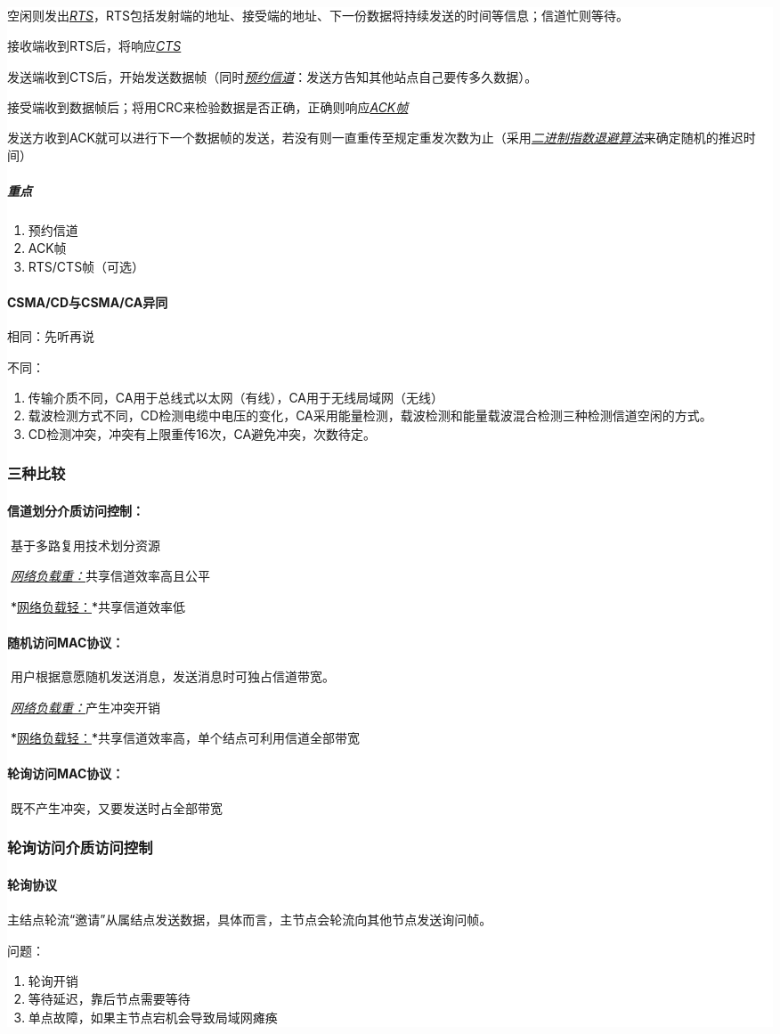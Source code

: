 空闲则发出<u>*RTS*</u>，RTS包括发射端的地址、接受端的地址、下一份数据将持续发送的时间等信息；信道忙则等待。

接收端收到RTS后，将响应<u>*CTS*</u>

发送端收到CTS后，开始发送数据帧（同时<u>*预约信道*</u>：发送方告知其他站点自己要传多久数据）。

接受端收到数据帧后；将用CRC来检验数据是否正确，正确则响应<u>*ACK帧*</u>

发送方收到ACK就可以进行下一个数据帧的发送，若没有则一直重传至规定重发次数为止（采用<u>*二进制指数退避算法*</u>来确定随机的推迟时间）

##### 重点

1. 预约信道
2. ACK帧
3. RTS/CTS帧（可选）

#### CSMA/CD与CSMA/CA异同

相同：先听再说

不同：

1. 传输介质不同，CA用于总线式以太网（有线），CA用于无线局域网（无线）
2. 载波检测方式不同，CD检测电缆中电压的变化，CA采用能量检测，载波检测和能量载波混合检测三种检测信道空闲的方式。
3. CD检测冲突，冲突有上限重传16次，CA避免冲突，次数待定。

### 三种比较

#### **信道划分介质访问控制：**

​	基于多路复用技术划分资源

​	<u>*网络负载重：*</u>共享信道效率高且公平

​	*<u>网络负载轻：</u>*共享信道效率低

#### **随机访问MAC协议：**

​	用户根据意愿随机发送消息，发送消息时可独占信道带宽。

​	<u>*网络负载重：*</u>产生冲突开销

​	*<u>网络负载轻：</u>*共享信道效率高，单个结点可利用信道全部带宽

#### **轮询访问MAC协议：**

​	既不产生冲突，又要发送时占全部带宽

### 轮询访问介质访问控制

#### 轮询协议

主结点轮流“邀请”从属结点发送数据，具体而言，主节点会轮流向其他节点发送询问帧。

问题：

1. 轮询开销
2. 等待延迟，靠后节点需要等待
3. 单点故障，如果主节点宕机会导致局域网瘫痪
